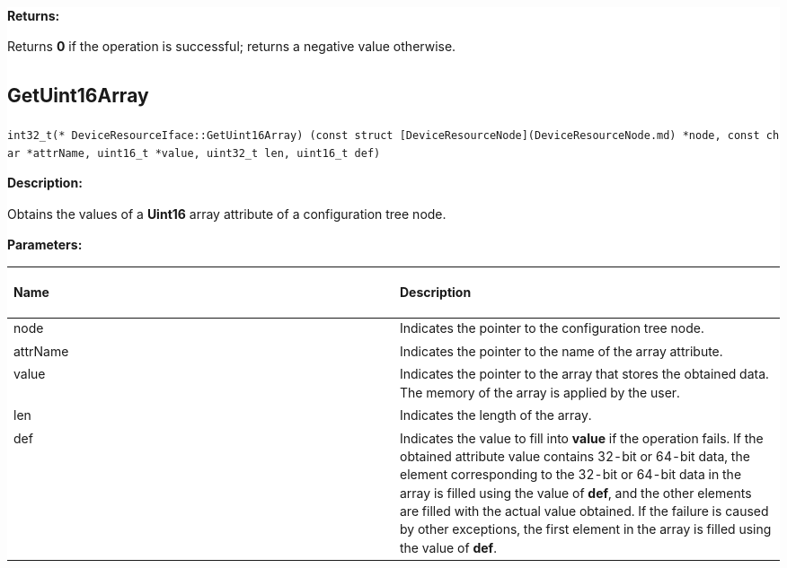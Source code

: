 **Returns:**

Returns  **0**  if the operation is successful; returns a negative value otherwise. 

## GetUint16Array<a name="a54977ca0fd60515bad5e33adf830fc64"></a>

```
int32_t(* DeviceResourceIface::GetUint16Array) (const struct [DeviceResourceNode](DeviceResourceNode.md) *node, const char *attrName, uint16_t *value, uint32_t len, uint16_t def)
```

 **Description:**

Obtains the values of a  **Uint16**  array attribute of a configuration tree node. 

**Parameters:**

<a name="table114371158165631"></a>
<table><thead align="left"><tr id="row1646431700165631"><th class="cellrowborder" valign="top" width="50%" id="mcps1.1.3.1.1"><p id="p195512333165631"><a name="p195512333165631"></a><a name="p195512333165631"></a>Name</p>
</th>
<th class="cellrowborder" valign="top" width="50%" id="mcps1.1.3.1.2"><p id="p312076198165631"><a name="p312076198165631"></a><a name="p312076198165631"></a>Description</p>
</th>
</tr>
</thead>
<tbody><tr id="row113986182165631"><td class="cellrowborder" valign="top" width="50%" headers="mcps1.1.3.1.1 ">node</td>
<td class="cellrowborder" valign="top" width="50%" headers="mcps1.1.3.1.2 ">Indicates the pointer to the configuration tree node. </td>
</tr>
<tr id="row1696026550165631"><td class="cellrowborder" valign="top" width="50%" headers="mcps1.1.3.1.1 ">attrName</td>
<td class="cellrowborder" valign="top" width="50%" headers="mcps1.1.3.1.2 ">Indicates the pointer to the name of the array attribute. </td>
</tr>
<tr id="row419655288165631"><td class="cellrowborder" valign="top" width="50%" headers="mcps1.1.3.1.1 ">value</td>
<td class="cellrowborder" valign="top" width="50%" headers="mcps1.1.3.1.2 ">Indicates the pointer to the array that stores the obtained data. The memory of the array is applied by the user. </td>
</tr>
<tr id="row799533472165631"><td class="cellrowborder" valign="top" width="50%" headers="mcps1.1.3.1.1 ">len</td>
<td class="cellrowborder" valign="top" width="50%" headers="mcps1.1.3.1.2 ">Indicates the length of the array. </td>
</tr>
<tr id="row1784015457165631"><td class="cellrowborder" valign="top" width="50%" headers="mcps1.1.3.1.1 ">def</td>
<td class="cellrowborder" valign="top" width="50%" headers="mcps1.1.3.1.2 ">Indicates the value to fill into <strong id="b909516473165631"><a name="b909516473165631"></a><a name="b909516473165631"></a>value</strong> if the operation fails. If the obtained attribute value contains 32-bit or 64-bit data, the element corresponding to the 32-bit or 64-bit data in the array is filled using the value of <strong id="b1732170865165631"><a name="b1732170865165631"></a><a name="b1732170865165631"></a>def</strong>, and the other elements are filled with the actual value obtained. If the failure is caused by other exceptions, the first element in the array is filled using the value of <strong id="b1835900521165631"><a name="b1835900521165631"></a><a name="b1835900521165631"></a>def</strong>.</td>
</tr>
</tbody>
</table>
